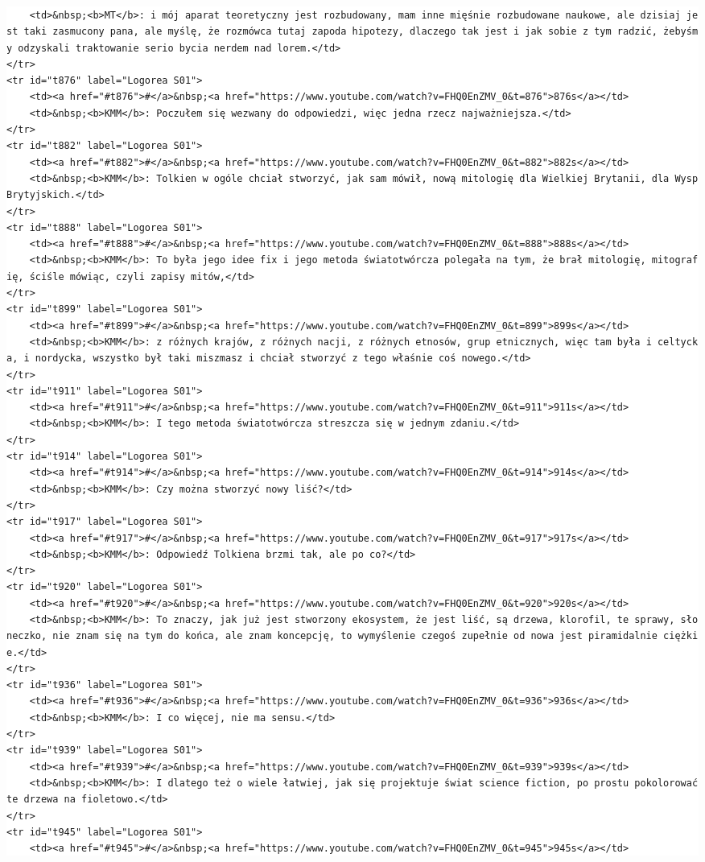         <td>&nbsp;<b>MT</b>: i mój aparat teoretyczny jest rozbudowany, mam inne mięśnie rozbudowane naukowe, ale dzisiaj jest taki zasmucony pana, ale myślę, że rozmówca tutaj zapoda hipotezy, dlaczego tak jest i jak sobie z tym radzić, żebyśmy odzyskali traktowanie serio bycia nerdem nad lorem.</td>
    </tr>
    <tr id="t876" label="Logorea S01">
        <td><a href="#t876">#</a>&nbsp;<a href="https://www.youtube.com/watch?v=FHQ0EnZMV_0&t=876">876s</a></td>
        <td>&nbsp;<b>KMM</b>: Poczułem się wezwany do odpowiedzi, więc jedna rzecz najważniejsza.</td>
    </tr>
    <tr id="t882" label="Logorea S01">
        <td><a href="#t882">#</a>&nbsp;<a href="https://www.youtube.com/watch?v=FHQ0EnZMV_0&t=882">882s</a></td>
        <td>&nbsp;<b>KMM</b>: Tolkien w ogóle chciał stworzyć, jak sam mówił, nową mitologię dla Wielkiej Brytanii, dla Wysp Brytyjskich.</td>
    </tr>
    <tr id="t888" label="Logorea S01">
        <td><a href="#t888">#</a>&nbsp;<a href="https://www.youtube.com/watch?v=FHQ0EnZMV_0&t=888">888s</a></td>
        <td>&nbsp;<b>KMM</b>: To była jego idee fix i jego metoda światotwórcza polegała na tym, że brał mitologię, mitografię, ściśle mówiąc, czyli zapisy mitów,</td>
    </tr>
    <tr id="t899" label="Logorea S01">
        <td><a href="#t899">#</a>&nbsp;<a href="https://www.youtube.com/watch?v=FHQ0EnZMV_0&t=899">899s</a></td>
        <td>&nbsp;<b>KMM</b>: z różnych krajów, z różnych nacji, z różnych etnosów, grup etnicznych, więc tam była i celtycka, i nordycka, wszystko był taki miszmasz i chciał stworzyć z tego właśnie coś nowego.</td>
    </tr>
    <tr id="t911" label="Logorea S01">
        <td><a href="#t911">#</a>&nbsp;<a href="https://www.youtube.com/watch?v=FHQ0EnZMV_0&t=911">911s</a></td>
        <td>&nbsp;<b>KMM</b>: I tego metoda światotwórcza streszcza się w jednym zdaniu.</td>
    </tr>
    <tr id="t914" label="Logorea S01">
        <td><a href="#t914">#</a>&nbsp;<a href="https://www.youtube.com/watch?v=FHQ0EnZMV_0&t=914">914s</a></td>
        <td>&nbsp;<b>KMM</b>: Czy można stworzyć nowy liść?</td>
    </tr>
    <tr id="t917" label="Logorea S01">
        <td><a href="#t917">#</a>&nbsp;<a href="https://www.youtube.com/watch?v=FHQ0EnZMV_0&t=917">917s</a></td>
        <td>&nbsp;<b>KMM</b>: Odpowiedź Tolkiena brzmi tak, ale po co?</td>
    </tr>
    <tr id="t920" label="Logorea S01">
        <td><a href="#t920">#</a>&nbsp;<a href="https://www.youtube.com/watch?v=FHQ0EnZMV_0&t=920">920s</a></td>
        <td>&nbsp;<b>KMM</b>: To znaczy, jak już jest stworzony ekosystem, że jest liść, są drzewa, klorofil, te sprawy, słoneczko, nie znam się na tym do końca, ale znam koncepcję, to wymyślenie czegoś zupełnie od nowa jest piramidalnie ciężkie.</td>
    </tr>
    <tr id="t936" label="Logorea S01">
        <td><a href="#t936">#</a>&nbsp;<a href="https://www.youtube.com/watch?v=FHQ0EnZMV_0&t=936">936s</a></td>
        <td>&nbsp;<b>KMM</b>: I co więcej, nie ma sensu.</td>
    </tr>
    <tr id="t939" label="Logorea S01">
        <td><a href="#t939">#</a>&nbsp;<a href="https://www.youtube.com/watch?v=FHQ0EnZMV_0&t=939">939s</a></td>
        <td>&nbsp;<b>KMM</b>: I dlatego też o wiele łatwiej, jak się projektuje świat science fiction, po prostu pokolorować te drzewa na fioletowo.</td>
    </tr>
    <tr id="t945" label="Logorea S01">
        <td><a href="#t945">#</a>&nbsp;<a href="https://www.youtube.com/watch?v=FHQ0EnZMV_0&t=945">945s</a></td>